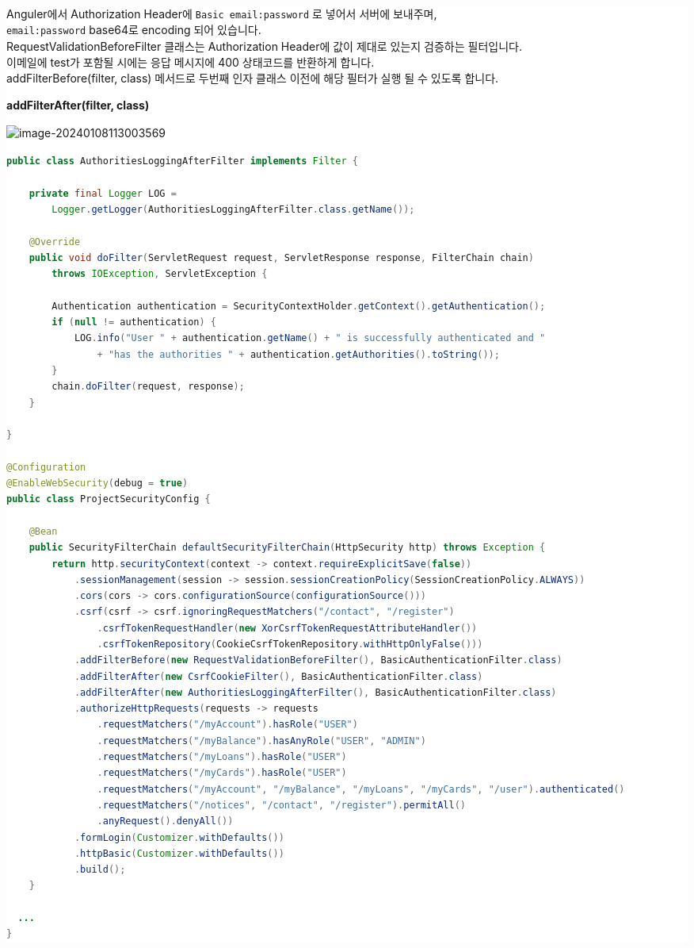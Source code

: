 Anguler에서 Authorization Header에 `Basic email:password` 로 넣어서 서버에 보내주며,   
`email:password` base64로 encoding 되어 있습니다.  
RequestValidationBeforeFilter 클래스는 Authorization Header에 값이 제대로 있는지 검증하는 필터입니다.  
이메일에 test가 포함될 시에는 응답 메시지에 400 상태코드를 반환하게 합니다.   
addFilterBefore(filter, class) 메서드로 두번째 인자 클래스 이전에 해당 필터가 실행 될 수 있도록 합니다.



**addFilterAfter(filter, class)**

![image-20240108113003569](https://raw.githubusercontent.com/road-jin/imagebox/main/images/image-20240108113003569.png)

```java
public class AuthoritiesLoggingAfterFilter implements Filter {

	private final Logger LOG =
		Logger.getLogger(AuthoritiesLoggingAfterFilter.class.getName());

	@Override
	public void doFilter(ServletRequest request, ServletResponse response, FilterChain chain)
		throws IOException, ServletException {

		Authentication authentication = SecurityContextHolder.getContext().getAuthentication();
		if (null != authentication) {
			LOG.info("User " + authentication.getName() + " is successfully authenticated and "
				+ "has the authorities " + authentication.getAuthorities().toString());
		}
		chain.doFilter(request, response);
	}

}

@Configuration
@EnableWebSecurity(debug = true)
public class ProjectSecurityConfig {

	@Bean
	public SecurityFilterChain defaultSecurityFilterChain(HttpSecurity http) throws Exception {
		return http.securityContext(context -> context.requireExplicitSave(false))
			.sessionManagement(session -> session.sessionCreationPolicy(SessionCreationPolicy.ALWAYS))
			.cors(cors -> cors.configurationSource(configurationSource()))
			.csrf(csrf -> csrf.ignoringRequestMatchers("/contact", "/register")
				.csrfTokenRequestHandler(new XorCsrfTokenRequestAttributeHandler())
				.csrfTokenRepository(CookieCsrfTokenRepository.withHttpOnlyFalse()))
			.addFilterBefore(new RequestValidationBeforeFilter(), BasicAuthenticationFilter.class)
			.addFilterAfter(new CsrfCookieFilter(), BasicAuthenticationFilter.class)
			.addFilterAfter(new AuthoritiesLoggingAfterFilter(), BasicAuthenticationFilter.class)
			.authorizeHttpRequests(requests -> requests
				.requestMatchers("/myAccount").hasRole("USER")
				.requestMatchers("/myBalance").hasAnyRole("USER", "ADMIN")
				.requestMatchers("/myLoans").hasRole("USER")
				.requestMatchers("/myCards").hasRole("USER")
				.requestMatchers("/myAccount", "/myBalance", "/myLoans", "/myCards", "/user").authenticated()
				.requestMatchers("/notices", "/contact", "/register").permitAll()
				.anyRequest().denyAll())
			.formLogin(Customizer.withDefaults())
			.httpBasic(Customizer.withDefaults())
			.build();
	}
  
  ...
}

```